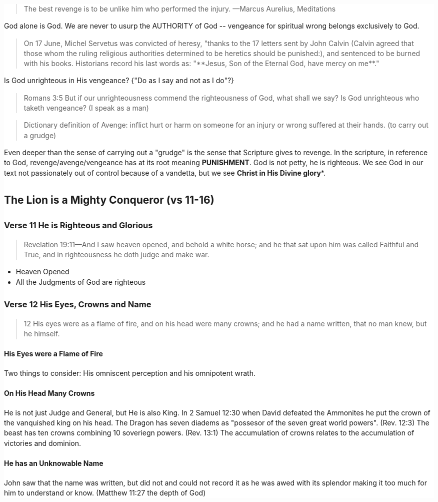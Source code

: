 <blockquote class="quote">The best revenge is to be unlike him who performed the injury. &mdash;Marcus Aurelius, Meditations</blockquote>

God alone is God. We are never to usurp the AUTHORITY of God -- vengeance for spiritual wrong belongs exclusively to God.

<blockquote class="quote">On 17 June, Michel Servetus was convicted of heresy, "thanks to the 17 letters sent by John Calvin (Calvin agreed that those whom the ruling religious authorities determined to be heretics should be punished:), and sentenced to be burned with his books. Historians record his last words as: "**Jesus, Son of the Eternal God, have mercy on me**."</blockquote>



Is God unrighteous in His vengeance? {"Do as I say and not as I do"?}

> Romans 3:5 But if our unrighteousness commend the righteousness of God, what shall we say? Is God unrighteous who taketh vengeance? (I speak as a man)

<blockquote class="quote">Dictionary definition of Avenge: inflict hurt or harm on someone for an injury or wrong suffered at their hands. (to carry out a grudge)</blockquote>

Even deeper than the sense of carrying out a "grudge" is the sense that Scripture gives to revenge. In the scripture, in reference to God, revenge/avenge/vengeance has at its root meaning **PUNISHMENT**. God is not petty, he is righteous. We see God in our text not passionately out of control because of a vandetta, but we see **Christ in His Divine glory***.

## The Lion is a Mighty Conqueror (vs 11-16)

### Verse 11 He is Righteous and Glorious

> Revelation 19:11&mdash;And I saw heaven opened, and behold a white horse; and he that sat upon him was called Faithful and True, and in righteousness he doth judge and make war.

- Heaven Opened
- All the Judgments of God are righteous

### Verse 12 His Eyes, Crowns and Name

>12 His eyes were as a flame of fire, and on his head were many crowns; and he had a name written, that no man knew, but he himself.

#### His Eyes were a Flame of Fire

Two things to consider: His omniscent perception and his omnipotent wrath.

#### On His Head Many Crowns

He is not just Judge and General, but He is also King. In 2 Samuel 12:30 when David defeated the Ammonites he put the crown of the vanquished king on his head. The Dragon has seven diadems as "possesor of the seven great world powers". (Rev. 12:3) The beast has ten crowns combining 10 soveriegn powers. (Rev. 13:1) The accumulation of crowns relates to the accumulation of victories and dominion.

#### He has an Unknowable Name

John saw that the name was written, but did not and could not record it as he was awed with its splendor making it too much for him to understand or know. (Matthew 11:27 the depth of God)
